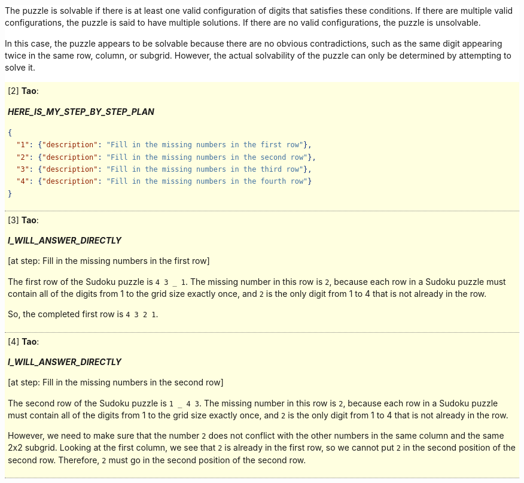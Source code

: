 The puzzle is solvable if there is at least one valid configuration of digits that satisfies these conditions. If there are multiple valid configurations, the puzzle is said to have multiple solutions. If there are no valid configurations, the puzzle is unsolvable.

In this case, the puzzle appears to be solvable because there are no obvious contradictions, such as the same digit appearing twice in the same row, column, or subgrid. However, the actual solvability of the puzzle can only be determined by attempting to solve it.


</div>

<div style="background-color:lightyellow; padding: 5px; border-bottom: 1px dotted grey">
<div>[2] <b>Tao</b>:</div>

***HERE_IS_MY_STEP_BY_STEP_PLAN***



```json
{
  "1": {"description": "Fill in the missing numbers in the first row"},
  "2": {"description": "Fill in the missing numbers in the second row"},
  "3": {"description": "Fill in the missing numbers in the third row"},
  "4": {"description": "Fill in the missing numbers in the fourth row"}
}
```


</div>

<div style="background-color:lightyellow; padding: 5px; border-bottom: 1px dotted grey">
<div>[3] <b>Tao</b>:</div>

***I_WILL_ANSWER_DIRECTLY***



[at step: Fill in the missing numbers in the first row]

The first row of the Sudoku puzzle is `4 3 _ 1`. The missing number in this row is `2`, because each row in a Sudoku puzzle must contain all of the digits from 1 to the grid size exactly once, and `2` is the only digit from 1 to 4 that is not already in the row.

So, the completed first row is `4 3 2 1`.


</div>

<div style="background-color:lightyellow; padding: 5px; border-bottom: 1px dotted grey">
<div>[4] <b>Tao</b>:</div>

***I_WILL_ANSWER_DIRECTLY***



[at step: Fill in the missing numbers in the second row]

The second row of the Sudoku puzzle is `1 _ 4 3`. The missing number in this row is `2`, because each row in a Sudoku puzzle must contain all of the digits from 1 to the grid size exactly once, and `2` is the only digit from 1 to 4 that is not already in the row.

However, we need to make sure that the number `2` does not conflict with the other numbers in the same column and the same 2x2 subgrid. Looking at the first column, we see that `2` is already in the first row, so we cannot put `2` in the second position of the second row. Therefore, `2` must go in the second position of the second row.
